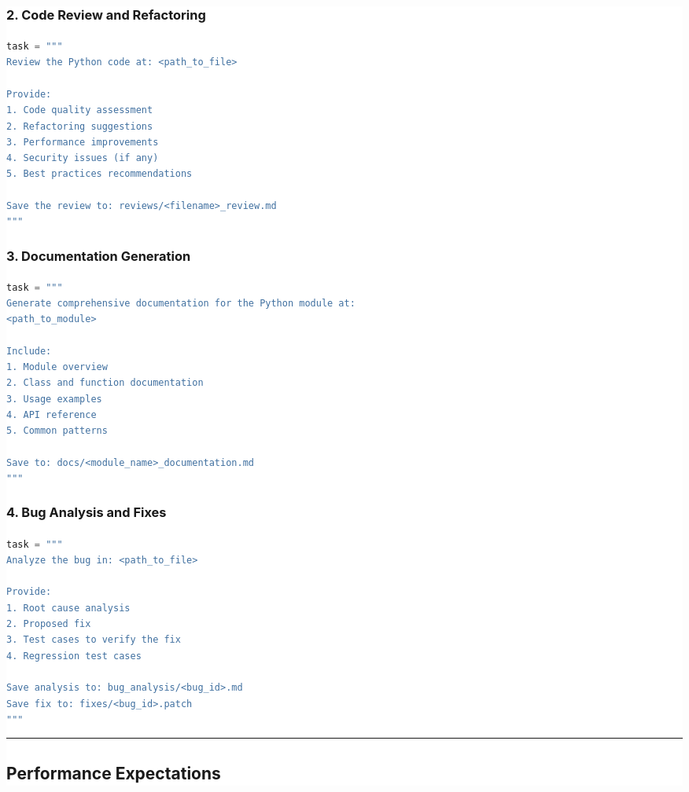 ### 2. Code Review and Refactoring
```python
task = """
Review the Python code at: <path_to_file>

Provide:
1. Code quality assessment
2. Refactoring suggestions
3. Performance improvements
4. Security issues (if any)
5. Best practices recommendations

Save the review to: reviews/<filename>_review.md
"""
```

### 3. Documentation Generation
```python
task = """
Generate comprehensive documentation for the Python module at:
<path_to_module>

Include:
1. Module overview
2. Class and function documentation
3. Usage examples
4. API reference
5. Common patterns

Save to: docs/<module_name>_documentation.md
"""
```

### 4. Bug Analysis and Fixes
```python
task = """
Analyze the bug in: <path_to_file>

Provide:
1. Root cause analysis
2. Proposed fix
3. Test cases to verify the fix
4. Regression test cases

Save analysis to: bug_analysis/<bug_id>.md
Save fix to: fixes/<bug_id>.patch
"""
```

---

## Performance Expectations
